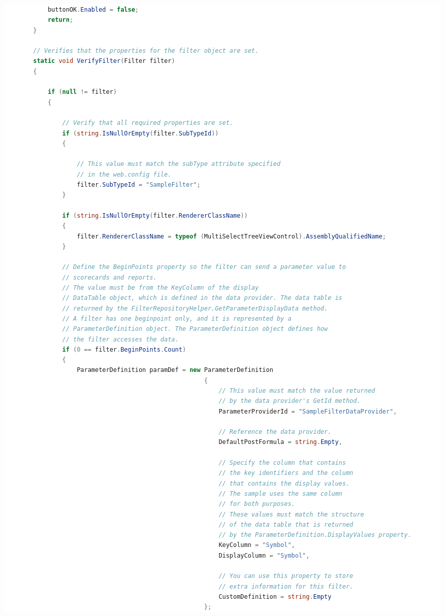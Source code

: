 ```cs
            buttonOK.Enabled = false;
            return;
        }

        // Verifies that the properties for the filter object are set.
        static void VerifyFilter(Filter filter)
        {

            if (null != filter)
            {

                // Verify that all required properties are set.
                if (string.IsNullOrEmpty(filter.SubTypeId)) 
                {

                    // This value must match the subType attribute specified
                    // in the web.config file.
                    filter.SubTypeId = "SampleFilter";
                }

                if (string.IsNullOrEmpty(filter.RendererClassName)) 
                {
                    filter.RendererClassName = typeof (MultiSelectTreeViewControl).AssemblyQualifiedName; 
                }

                // Define the BeginPoints property so the filter can send a parameter value to
                // scorecards and reports.
                // The value must be from the KeyColumn of the display
                // DataTable object, which is defined in the data provider. The data table is
                // returned by the FilterRepositoryHelper.GetParameterDisplayData method.
                // A filter has one beginpoint only, and it is represented by a
                // ParameterDefinition object. The ParameterDefinition object defines how
                // the filter accesses the data.
                if (0 == filter.BeginPoints.Count)
                {
                    ParameterDefinition paramDef = new ParameterDefinition
                                                       {
                                                           // This value must match the value returned 
                                                           // by the data provider's GetId method.
                                                           ParameterProviderId = "SampleFilterDataProvider",

                                                           // Reference the data provider.
                                                           DefaultPostFormula = string.Empty,

                                                           // Specify the column that contains
                                                           // the key identifiers and the column
                                                           // that contains the display values.
                                                           // The sample uses the same column
                                                           // for both purposes.
                                                           // These values must match the structure
                                                           // of the data table that is returned
                                                           // by the ParameterDefinition.DisplayValues property.
                                                           KeyColumn = "Symbol",
                                                           DisplayColumn = "Symbol",

                                                           // You can use this property to store
                                                           // extra information for this filter.
                                                           CustomDefinition = string.Empty
                                                       };
```